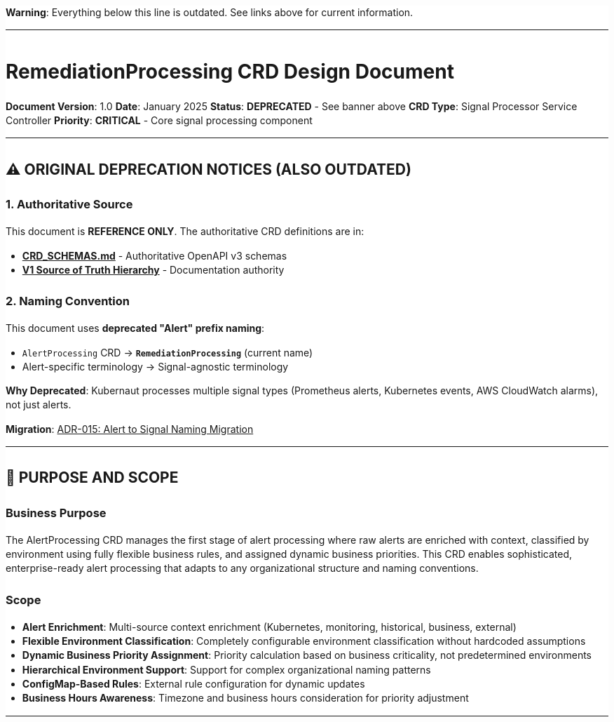 **Warning**: Everything below this line is outdated. See links above for current information.

---

# RemediationProcessing CRD Design Document

**Document Version**: 1.0
**Date**: January 2025
**Status**: **DEPRECATED** - See banner above
**CRD Type**: Signal Processor Service Controller
**Priority**: **CRITICAL** - Core signal processing component

---

## ⚠️ ORIGINAL DEPRECATION NOTICES (ALSO OUTDATED)

### **1. Authoritative Source**

This document is **REFERENCE ONLY**. The authoritative CRD definitions are in:
- **[CRD_SCHEMAS.md](../../architecture/CRD_SCHEMAS.md)** - Authoritative OpenAPI v3 schemas
- **[V1 Source of Truth Hierarchy](../../V1_SOURCE_OF_TRUTH_HIERARCHY.md)** - Documentation authority

### **2. Naming Convention**

This document uses **deprecated "Alert" prefix naming**:
- `AlertProcessing` CRD → **`RemediationProcessing`** (current name)
- Alert-specific terminology → Signal-agnostic terminology

**Why Deprecated**: Kubernaut processes multiple signal types (Prometheus alerts, Kubernetes events, AWS CloudWatch alarms), not just alerts.

**Migration**: [ADR-015: Alert to Signal Naming Migration](../../architecture/decisions/ADR-015-alert-to-signal-naming-migration.md)

---

## 🎯 **PURPOSE AND SCOPE**

### **Business Purpose**
The AlertProcessing CRD manages the first stage of alert processing where raw alerts are enriched with context, classified by environment using fully flexible business rules, and assigned dynamic business priorities. This CRD enables sophisticated, enterprise-ready alert processing that adapts to any organizational structure and naming conventions.

### **Scope**
- **Alert Enrichment**: Multi-source context enrichment (Kubernetes, monitoring, historical, business, external)
- **Flexible Environment Classification**: Completely configurable environment classification without hardcoded assumptions
- **Dynamic Business Priority Assignment**: Priority calculation based on business criticality, not predetermined environments
- **Hierarchical Environment Support**: Support for complex organizational naming patterns
- **ConfigMap-Based Rules**: External rule configuration for dynamic updates
- **Business Hours Awareness**: Timezone and business hours consideration for priority adjustment

---